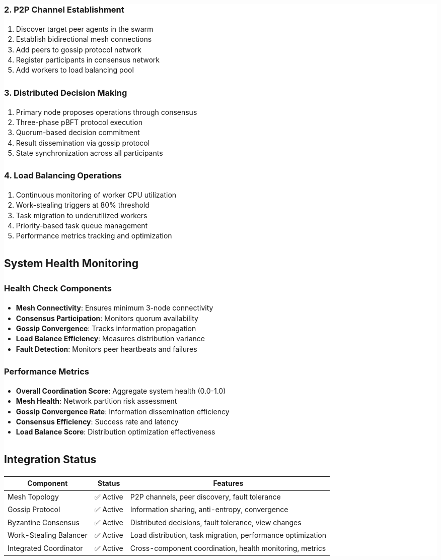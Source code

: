 ### 2. P2P Channel Establishment
1. Discover target peer agents in the swarm
2. Establish bidirectional mesh connections
3. Add peers to gossip protocol network
4. Register participants in consensus network
5. Add workers to load balancing pool

### 3. Distributed Decision Making
1. Primary node proposes operations through consensus
2. Three-phase pBFT protocol execution
3. Quorum-based decision commitment
4. Result dissemination via gossip protocol
5. State synchronization across all participants

### 4. Load Balancing Operations
1. Continuous monitoring of worker CPU utilization
2. Work-stealing triggers at 80% threshold
3. Task migration to underutilized workers
4. Priority-based task queue management
5. Performance metrics tracking and optimization

## System Health Monitoring

### Health Check Components
- **Mesh Connectivity**: Ensures minimum 3-node connectivity
- **Consensus Participation**: Monitors quorum availability
- **Gossip Convergence**: Tracks information propagation
- **Load Balance Efficiency**: Measures distribution variance
- **Fault Detection**: Monitors peer heartbeats and failures

### Performance Metrics
- **Overall Coordination Score**: Aggregate system health (0.0-1.0)
- **Mesh Health**: Network partition risk assessment
- **Gossip Convergence Rate**: Information dissemination efficiency
- **Consensus Efficiency**: Success rate and latency
- **Load Balance Score**: Distribution optimization effectiveness

## Integration Status

| Component | Status | Features |
|-----------|--------|----------|
| Mesh Topology | ✅ Active | P2P channels, peer discovery, fault tolerance |
| Gossip Protocol | ✅ Active | Information sharing, anti-entropy, convergence |
| Byzantine Consensus | ✅ Active | Distributed decisions, fault tolerance, view changes |
| Work-Stealing Balancer | ✅ Active | Load distribution, task migration, performance optimization |
| Integrated Coordinator | ✅ Active | Cross-component coordination, health monitoring, metrics |
